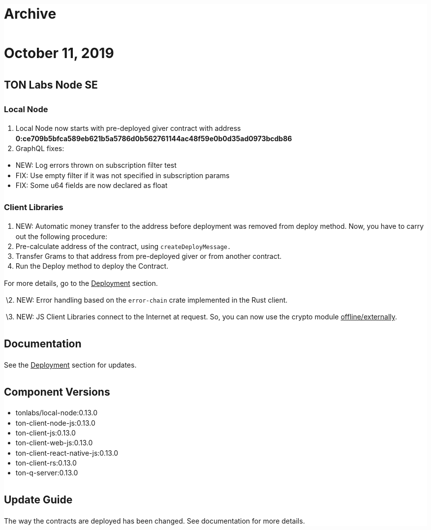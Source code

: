 # Archive

# October 11, 2019

## TON Labs Node SE

### Local Node

1. Local Node now starts with pre-deployed giver contract with address **0:ce709b5bfca589eb621b5a5786d0b562761144ac48f59e0b0d35ad0973bcdb86**
2. GraphQL fixes:

- NEW: Log errors thrown on subscription filter test
- FIX: Use empty filter if it was not specified in subscription params
- FIX: Some u64 fields are now declared as float

### **Client Libraries**

1. NEW: Automatic money transfer to the address before deployment was removed from deploy method. Now, you have to carry out the following procedure:
2. Pre-calculate address of the contract, using `createDeployMessage.`
3. Transfer Grams to that address from pre-deployed giver or from another contract.
4. Run the Deploy method to deploy the Contract.

For more details, go to the [Deployment](https://zeroheight.com/86757ecb2/p/665008/t/286597) section.

​     \2.  NEW: Error handling based on the `error-chain` crate implemented in the Rust client.

​     \3. NEW: JS Client Libraries connect to the Internet at request. So, you can now use the crypto module [offline/externally](https://docs.ton.dev/86757ecb2/p/891ee9/t/359b46).

## Documentation

See the [Deployment](https://zeroheight.com/86757ecb2/p/665008/t/286597) section for updates.

## Component Versions

- tonlabs/local-node:0.13.0
- ton-client-node-js:0.13.0
- ton-client-js:0.13.0
- ton-client-web-js:0.13.0
- ton-client-react-native-js:0.13.0
- ton-client-rs:0.13.0
- ton-q-server:0.13.0

## Update Guide

The way the contracts are deployed has been changed. See documentation for more details.
